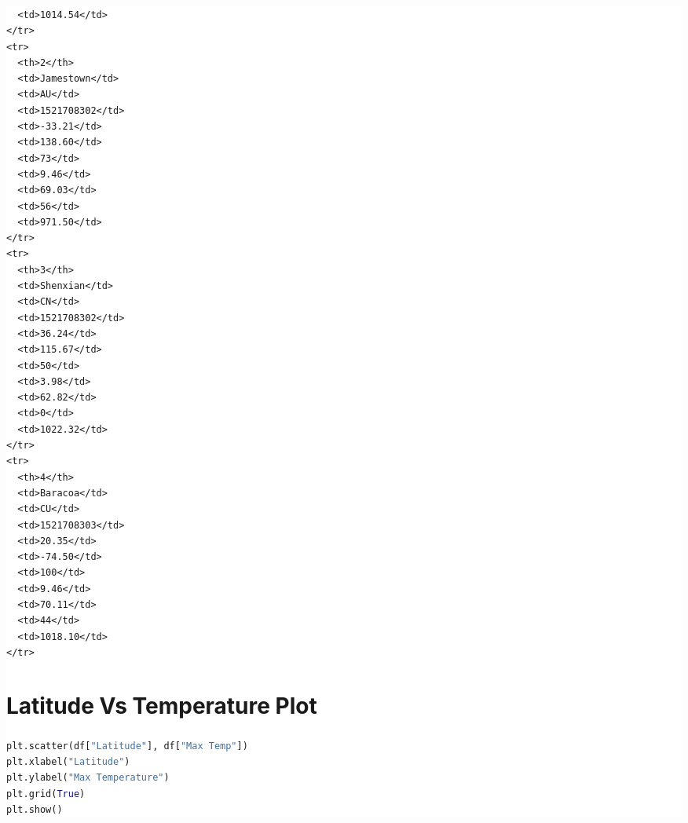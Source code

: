       <td>1014.54</td>
    </tr>
    <tr>
      <th>2</th>
      <td>Jamestown</td>
      <td>AU</td>
      <td>1521708302</td>
      <td>-33.21</td>
      <td>138.60</td>
      <td>73</td>
      <td>9.46</td>
      <td>69.03</td>
      <td>56</td>
      <td>971.50</td>
    </tr>
    <tr>
      <th>3</th>
      <td>Shenxian</td>
      <td>CN</td>
      <td>1521708302</td>
      <td>36.24</td>
      <td>115.67</td>
      <td>50</td>
      <td>3.98</td>
      <td>62.82</td>
      <td>0</td>
      <td>1022.32</td>
    </tr>
    <tr>
      <th>4</th>
      <td>Baracoa</td>
      <td>CU</td>
      <td>1521708303</td>
      <td>20.35</td>
      <td>-74.50</td>
      <td>100</td>
      <td>9.46</td>
      <td>70.11</td>
      <td>44</td>
      <td>1018.10</td>
    </tr>
  </tbody>
</table>
</div>



# Latitude Vs Temperature Plot


```python
plt.scatter(df["Latitude"], df["Max Temp"])
plt.xlabel("Latitude")
plt.ylabel("Max Temperature")
plt.grid(True)
plt.show()
```

